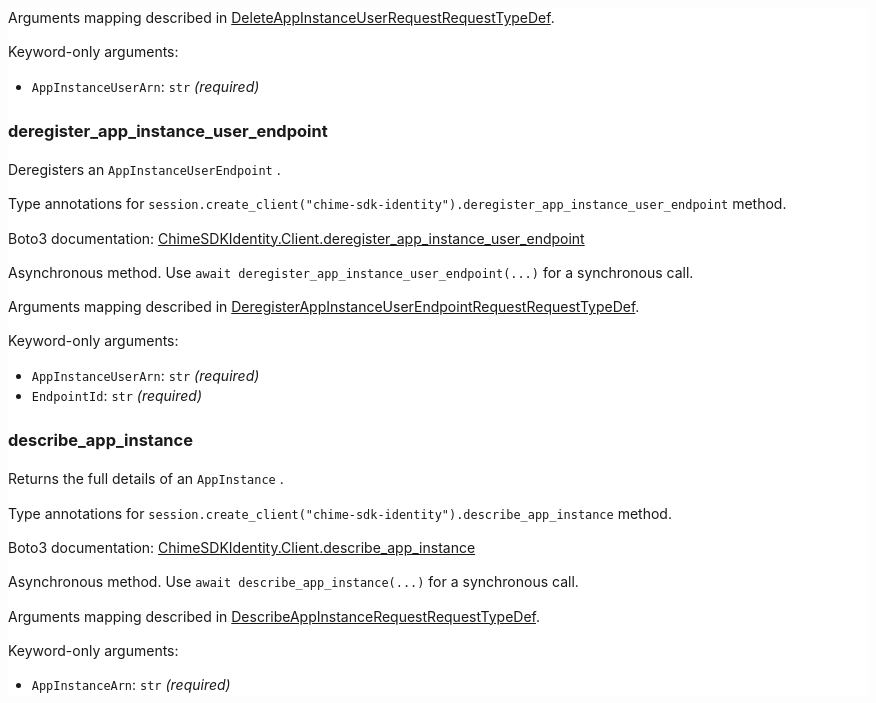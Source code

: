Arguments mapping described in
[DeleteAppInstanceUserRequestRequestTypeDef](./type_defs.md#deleteappinstanceuserrequestrequesttypedef).

Keyword-only arguments:

- `AppInstanceUserArn`: `str` *(required)*

<a id="deregister_app_instance_user_endpoint"></a>

### deregister_app_instance_user_endpoint

Deregisters an `AppInstanceUserEndpoint` .

Type annotations for
`session.create_client("chime-sdk-identity").deregister_app_instance_user_endpoint`
method.

Boto3 documentation:
[ChimeSDKIdentity.Client.deregister_app_instance_user_endpoint](https://boto3.amazonaws.com/v1/documentation/api/latest/reference/services/chime-sdk-identity.html#ChimeSDKIdentity.Client.deregister_app_instance_user_endpoint)

Asynchronous method. Use `await deregister_app_instance_user_endpoint(...)` for
a synchronous call.

Arguments mapping described in
[DeregisterAppInstanceUserEndpointRequestRequestTypeDef](./type_defs.md#deregisterappinstanceuserendpointrequestrequesttypedef).

Keyword-only arguments:

- `AppInstanceUserArn`: `str` *(required)*
- `EndpointId`: `str` *(required)*

<a id="describe_app_instance"></a>

### describe_app_instance

Returns the full details of an `AppInstance` .

Type annotations for
`session.create_client("chime-sdk-identity").describe_app_instance` method.

Boto3 documentation:
[ChimeSDKIdentity.Client.describe_app_instance](https://boto3.amazonaws.com/v1/documentation/api/latest/reference/services/chime-sdk-identity.html#ChimeSDKIdentity.Client.describe_app_instance)

Asynchronous method. Use `await describe_app_instance(...)` for a synchronous
call.

Arguments mapping described in
[DescribeAppInstanceRequestRequestTypeDef](./type_defs.md#describeappinstancerequestrequesttypedef).

Keyword-only arguments:

- `AppInstanceArn`: `str` *(required)*
